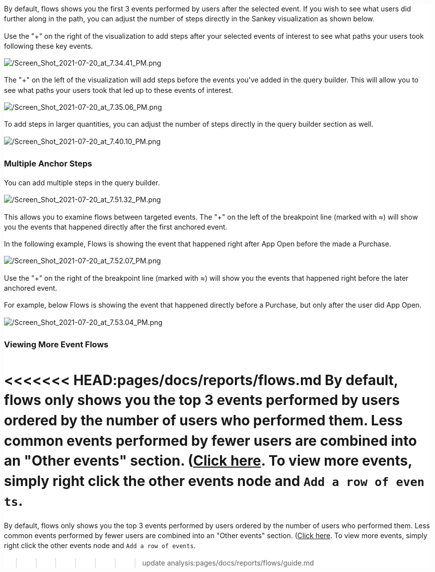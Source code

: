 By default, flows shows you the first 3 events performed by users after the selected event. If you wish to see what users did further along in the path, you can adjust the number of steps directly in the Sankey visualization as shown below.

Use the "+" on the right of the visualization to add steps after your selected events of interest to see what paths your users took following these key events.

![/Screen_Shot_2021-07-20_at_7.34.41_PM.png](/Screen_Shot_2021-07-20_at_7.34.41_PM.png)

The "+" on the left of the visualization will add steps before the events you've added in the query builder. This will allow you to see what paths your users took that led up to these events of interest.

![/Screen_Shot_2021-07-20_at_7.35.06_PM.png](/Screen_Shot_2021-07-20_at_7.35.06_PM.png)

To add steps in larger quantities, you can adjust the number of steps directly in the query builder section as well.

![/Screen_Shot_2021-07-20_at_7.40.10_PM.png](/Screen_Shot_2021-07-20_at_7.40.10_PM.png)

### Multiple Anchor Steps

You can add multiple steps in the query builder.

![/Screen_Shot_2021-07-20_at_7.51.32_PM.png](/Screen_Shot_2021-07-20_at_7.51.32_PM.png)

This allows you to examine flows between targeted events. The "+" on the left of the breakpoint line (marked with ≈) will show you the events that happened directly after the first anchored event.

In the following example, Flows is showing the event that happened right after App Open before the made a Purchase.

![/Screen_Shot_2021-07-20_at_7.52.07_PM.png](/Screen_Shot_2021-07-20_at_7.52.07_PM.png)

Use the "+" on the right of the breakpoint line (marked with ≈) will show you the events that happened right before the later anchored event.

For example, below Flows is showing the event that happened directly before a Purchase, but only after the user did App Open.

![/Screen_Shot_2021-07-20_at_7.53.04_PM.png](/Screen_Shot_2021-07-20_at_7.53.04_PM.png)

### Viewing More Event Flows

<<<<<<< HEAD:pages/docs/reports/flows.md
By default, flows only shows you the top 3 events performed by users ordered by the number of users who performed them. Less common events performed by fewer users are combined into an "Other events" section. ([Click here](/docs/reports/flows). To view more events, simply right click the other events node and `Add a row of events`.
=======
By default, flows only shows you the top 3 events performed by users ordered by the number of users who performed them. Less common events performed by fewer users are combined into an "Other events" section. ([Click here](/docs/reports/flows/guide). To view more events, simply right click the other events node and `Add a row of events`.
>>>>>>> update analysis:pages/docs/reports/flows/guide.md
